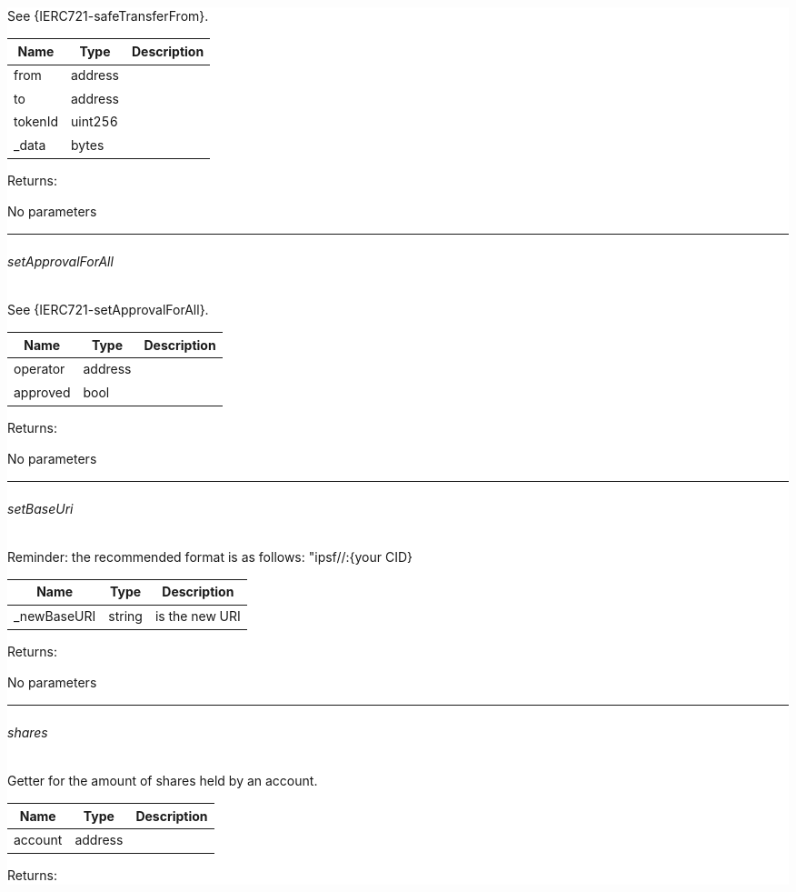 See {IERC721-safeTransferFrom}.

| Name    | Type    | Description |
| ------- | ------- | ----------- |
| from    | address |
| to      | address |
| tokenId | uint256 |
| \_data  | bytes   |

Returns:

No parameters

---

###### setApprovalForAll

See {IERC721-setApprovalForAll}.

| Name     | Type    | Description |
| -------- | ------- | ----------- |
| operator | address |
| approved | bool    |

Returns:

No parameters

---

###### setBaseUri

Reminder: the recommended format is as follows: "ipsf//:{your CID}

| Name         | Type   | Description    |
| ------------ | ------ | -------------- |
| \_newBaseURI | string | is the new URI |

Returns:

No parameters

---

###### shares

Getter for the amount of shares held by an account.

| Name    | Type    | Description |
| ------- | ------- | ----------- |
| account | address |

Returns:
